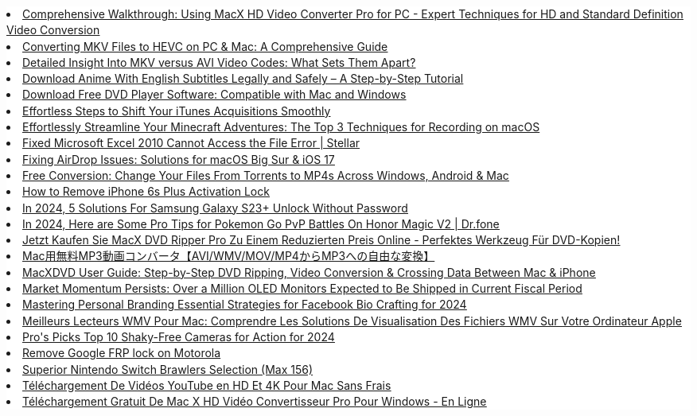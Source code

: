 <li><a href="https://dvd-bd.techidaily.com/comprehensive-walkthrough-using-macx-hd-video-converter-pro-for-pc-expert-techniques-for-hd-and-standard-definition-video-conversion/"><u>Comprehensive Walkthrough: Using MacX HD Video Converter Pro for PC - Expert Techniques for HD and Standard Definition Video Conversion</u></a></li>
<li><a href="https://dvd-bd.techidaily.com/converting-mkv-files-to-hevc-on-pc-and-mac-a-comprehensive-guide/"><u>Converting MKV Files to HEVC on PC & Mac: A Comprehensive Guide</u></a></li>
<li><a href="https://dvd-bd.techidaily.com/detailed-insight-into-mkv-versus-avi-video-codes-what-sets-them-apart/"><u>Detailed Insight Into MKV versus AVI Video Codes: What Sets Them Apart?</u></a></li>
<li><a href="https://dvd-bd.techidaily.com/download-anime-with-english-subtitles-legally-and-safely-a-step-by-step-tutorial/"><u>Download Anime With English Subtitles Legally and Safely – A Step-by-Step Tutorial</u></a></li>
<li><a href="https://dvd-bd.techidaily.com/download-free-dvd-player-software-compatible-with-mac-and-windows/"><u>Download Free DVD Player Software: Compatible with Mac and Windows</u></a></li>
<li><a href="https://dvd-bd.techidaily.com/effortless-steps-to-shift-your-itunes-acquisitions-smoothly/"><u>Effortless Steps to Shift Your iTunes Acquisitions Smoothly</u></a></li>
<li><a href="https://dvd-bd.techidaily.com/effortlessly-streamline-your-minecraft-adventures-the-top-3-techniques-for-recording-on-macos/"><u>Effortlessly Streamline Your Minecraft Adventures: The Top 3 Techniques for Recording on macOS</u></a></li>
<li><a href="https://phone-solutions.techidaily.com/fixed-microsoft-excel-2010-cannot-access-the-file-error-stellar-by-stellar-guide/"><u>Fixed Microsoft Excel 2010 Cannot Access the File Error | Stellar</u></a></li>
<li><a href="https://dvd-bd.techidaily.com/fixing-airdrop-issues-solutions-for-macos-big-sur-and-ios-17/"><u>Fixing AirDrop Issues: Solutions for macOS Big Sur & iOS 17</u></a></li>
<li><a href="https://dvd-bd.techidaily.com/free-conversion-change-your-files-from-torrents-to-mp4s-across-windows-android-and-mac/"><u>Free Conversion: Change Your Files From Torrents to MP4s Across Windows, Android & Mac</u></a></li>
<li><a href="https://activate-lock.techidaily.com/how-to-remove-iphone-6s-plus-activation-lock-by-drfone-ios/"><u>How to Remove iPhone 6s Plus Activation Lock</u></a></li>
<li><a href="https://android-unlock.techidaily.com/in-2024-5-solutions-for-samsung-galaxy-s23plus-unlock-without-password-by-drfone-android/"><u>In 2024, 5 Solutions For Samsung Galaxy S23+ Unlock Without Password</u></a></li>
<li><a href="https://pokemon-go-android.techidaily.com/in-2024-here-are-some-pro-tips-for-pokemon-go-pvp-battles-on-honor-magic-v2-drfone-by-drfone-virtual-android/"><u>In 2024, Here are Some Pro Tips for Pokemon Go PvP Battles On Honor Magic V2 | Dr.fone</u></a></li>
<li><a href="https://dvd-bd.techidaily.com/jetzt-kaufen-sie-macx-dvd-ripper-pro-zu-einem-reduzierten-preis-online-perfektes-werkzeug-fur-dvd-kopien/"><u>Jetzt Kaufen Sie MacX DVD Ripper Pro Zu Einem Reduzierten Preis Online - Perfektes Werkzeug Für DVD-Kopien!</u></a></li>
<li><a href="https://dvd-bd.techidaily.com/macmp3aviwmvmovmp4mp3/"><u>Mac用無料MP3動画コンバータ【AVI/WMV/MOV/MP4からMP3への自由な変換】</u></a></li>
<li><a href="https://dvd-bd.techidaily.com/macxdvd-user-guide-step-by-step-dvd-ripping-video-conversion-and-crossing-data-between-mac-and-iphone/"><u>MacXDVD User Guide: Step-by-Step DVD Ripping, Video Conversion & Crossing Data Between Mac & iPhone</u></a></li>
<li><a href="https://hardware-help.techidaily.com/market-momentum-persists-over-a-million-oled-monitors-expected-to-be-shipped-in-current-fiscal-period/"><u>Market Momentum Persists: Over a Million OLED Monitors Expected to Be Shipped in Current Fiscal Period</u></a></li>
<li><a href="https://facebook-clips.techidaily.com/mastering-personal-branding-essential-strategies-for-facebook-bio-crafting-for-2024/"><u>Mastering Personal Branding  Essential Strategies for Facebook Bio Crafting for 2024</u></a></li>
<li><a href="https://dvd-bd.techidaily.com/meilleurs-lecteurs-wmv-pour-mac-comprendre-les-solutions-de-visualisation-des-fichiers-wmv-sur-votre-ordinateur-apple/"><u>Meilleurs Lecteurs WMV Pour Mac: Comprendre Les Solutions De Visualisation Des Fichiers WMV Sur Votre Ordinateur Apple</u></a></li>
<li><a href="https://extra-support.techidaily.com/pros-picks-top-10-shaky-free-cameras-for-action-for-2024/"><u>Pro's Picks  Top 10 Shaky-Free Cameras for Action for 2024</u></a></li>
<li><a href="https://review-topics.techidaily.com/remove-google-frp-lock-on-motorola-by-drfone-android-unlock-remove-google-frp/"><u>Remove Google FRP lock on Motorola</u></a></li>
<li><a href="https://video-screen-grab.techidaily.com/superior-nintendo-switch-brawlers-selection-max-156/"><u>Superior Nintendo Switch Brawlers Selection (Max 156)</u></a></li>
<li><a href="https://dvd-bd.techidaily.com/telechargement-de-videos-youtube-en-hd-et-4k-pour-mac-sans-frais/"><u>Téléchargement De Vidéos YouTube en HD Et 4K Pour Mac Sans Frais</u></a></li>
<li><a href="https://dvd-bd.techidaily.com/telechargement-gratuit-de-mac-x-hd-video-convertisseur-pro-pour-windows-en-ligne/"><u>Téléchargement Gratuit De Mac X HD Vidéo Convertisseur Pro Pour Windows - En Ligne</u></a></li>